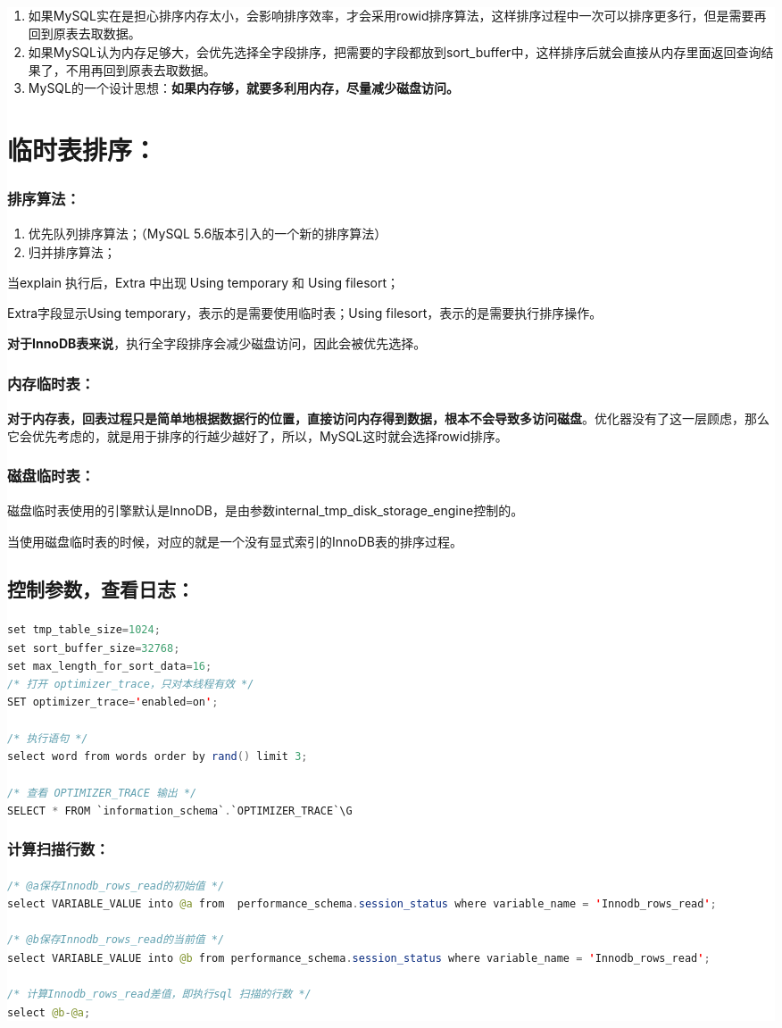 1. 如果MySQL实在是担心排序内存太小，会影响排序效率，才会采用rowid排序算法，这样排序过程中一次可以排序更多行，但是需要再回到原表去取数据。
2. 如果MySQL认为内存足够大，会优先选择全字段排序，把需要的字段都放到sort_buffer中，这样排序后就会直接从内存里面返回查询结果了，不用再回到原表去取数据。
3. MySQL的一个设计思想：**如果内存够，就要多利用内存，尽量减少磁盘访问。**

# 临时表排序：

### 排序算法：

1. 优先队列排序算法；（MySQL 5.6版本引入的一个新的排序算法）
2. 归并排序算法；

当explain 执行后，Extra 中出现 Using temporary 和 Using filesort；

Extra字段显示Using temporary，表示的是需要使用临时表；Using filesort，表示的是需要执行排序操作。

**对于InnoDB表来说**，执行全字段排序会减少磁盘访问，因此会被优先选择。

### 内存临时表：

**对于内存表，回表过程只是简单地根据数据行的位置，直接访问内存得到数据，根本不会导致多访问磁盘**。优化器没有了这一层顾虑，那么它会优先考虑的，就是用于排序的行越少越好了，所以，MySQL这时就会选择rowid排序。

### 磁盘临时表：

磁盘临时表使用的引擎默认是InnoDB，是由参数internal_tmp_disk_storage_engine控制的。

当使用磁盘临时表的时候，对应的就是一个没有显式索引的InnoDB表的排序过程。

## 控制参数，查看日志：

```java
set tmp_table_size=1024;
set sort_buffer_size=32768;
set max_length_for_sort_data=16;
/* 打开 optimizer_trace，只对本线程有效 */
SET optimizer_trace='enabled=on'; 

/* 执行语句 */
select word from words order by rand() limit 3;

/* 查看 OPTIMIZER_TRACE 输出 */
SELECT * FROM `information_schema`.`OPTIMIZER_TRACE`\G
```

### 计算扫描行数：

```java
/* @a保存Innodb_rows_read的初始值 */
select VARIABLE_VALUE into @a from  performance_schema.session_status where variable_name = 'Innodb_rows_read';

/* @b保存Innodb_rows_read的当前值 */
select VARIABLE_VALUE into @b from performance_schema.session_status where variable_name = 'Innodb_rows_read';

/* 计算Innodb_rows_read差值，即执行sql 扫描的行数 */
select @b-@a;
```
